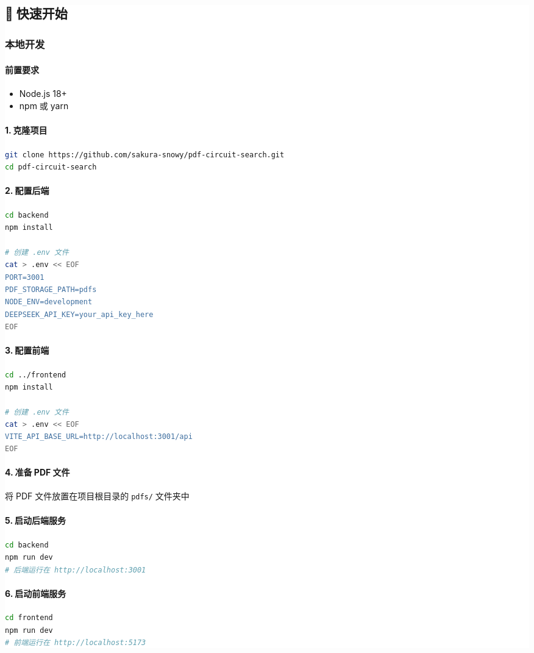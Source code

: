 
## 🚀 快速开始

### 本地开发

#### 前置要求
- Node.js 18+
- npm 或 yarn

#### 1. 克隆项目
```bash
git clone https://github.com/sakura-snowy/pdf-circuit-search.git
cd pdf-circuit-search
```

#### 2. 配置后端
```bash
cd backend
npm install

# 创建 .env 文件
cat > .env << EOF
PORT=3001
PDF_STORAGE_PATH=pdfs
NODE_ENV=development
DEEPSEEK_API_KEY=your_api_key_here
EOF
```

#### 3. 配置前端
```bash
cd ../frontend
npm install

# 创建 .env 文件
cat > .env << EOF
VITE_API_BASE_URL=http://localhost:3001/api
EOF
```

#### 4. 准备 PDF 文件
将 PDF 文件放置在项目根目录的 `pdfs/` 文件夹中

#### 5. 启动后端服务
```bash
cd backend
npm run dev
# 后端运行在 http://localhost:3001
```

#### 6. 启动前端服务
```bash
cd frontend
npm run dev
# 前端运行在 http://localhost:5173
```
